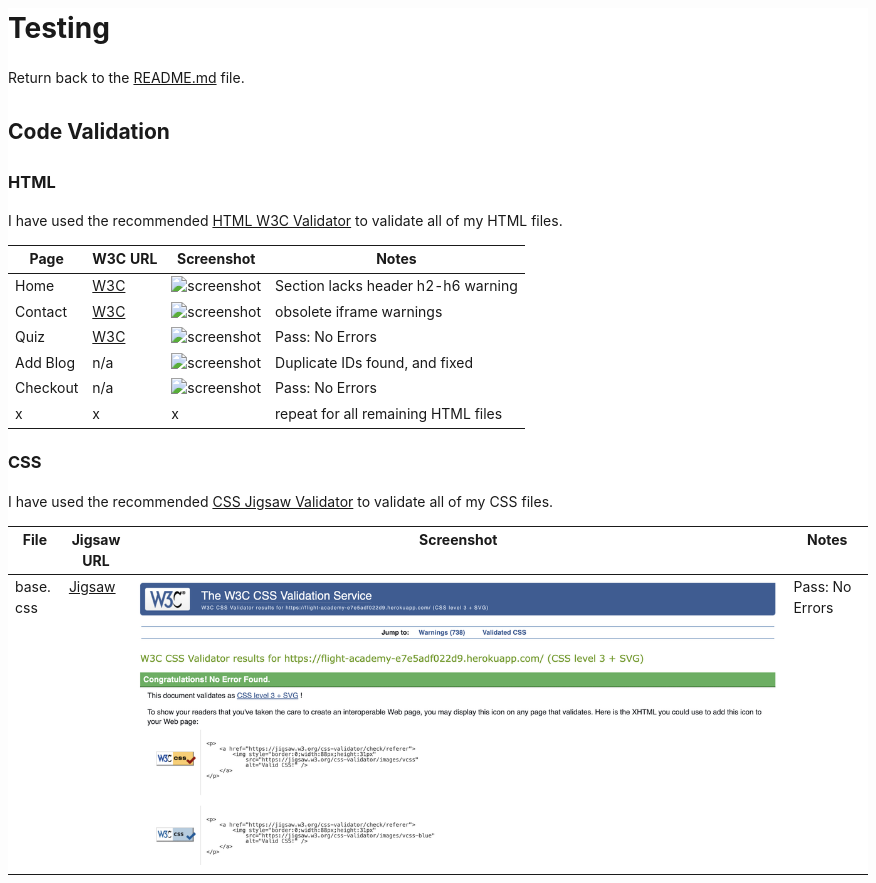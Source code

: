 # Testing

Return back to the [README.md](README.md) file.

## Code Validation

### HTML

I have used the recommended [HTML W3C Validator](https://validator.w3.org) to validate all of my HTML files.



| Page | W3C URL | Screenshot | Notes |
| --- | --- | --- | --- |
| Home | [W3C](https://validator.w3.org/nu/?doc=https%3A%2F%2FJamesH003.github.io%2Fflight_academy%2Findex.html) | ![screenshot](documentation/html-validation-home.png) | Section lacks header h2-h6 warning |
| Contact | [W3C](https://validator.w3.org/nu/?doc=https%3A%2F%2FJamesH003.github.io%2Fflight_academy%2Fcontact.html) | ![screenshot](documentation/html-validation-contact.png) | obsolete iframe warnings |
| Quiz | [W3C](https://validator.w3.org/nu/?doc=https%3A%2F%2FJamesH003.github.io%2Fflight_academy%2Fquiz.html) | ![screenshot](documentation/html-validation-quiz.png) | Pass: No Errors |
| Add Blog | n/a | ![screenshot](documentation/html-validation-add-blog.png) | Duplicate IDs found, and fixed |
| Checkout | n/a | ![screenshot](documentation/html-validation-checkout.png) | Pass: No Errors |
| x | x | x | repeat for all remaining HTML files |



### CSS

I have used the recommended [CSS Jigsaw Validator](https://jigsaw.w3.org/css-validator) to validate all of my CSS files.



| File | Jigsaw URL | Screenshot | Notes |
| --- | --- | --- | --- |
| base.css | [Jigsaw](https://jigsaw.w3.org/css-validator/validator?uri=https%3A%2F%2Fflight-academy-e7e5adf022d9.herokuapp.com%2F&profile=css3svg&usermedium=all&warning=1&vextwarning=&lang=en) | ![screenshot](documentation/testing/css-url-testing.png) | Pass: No Errors |
